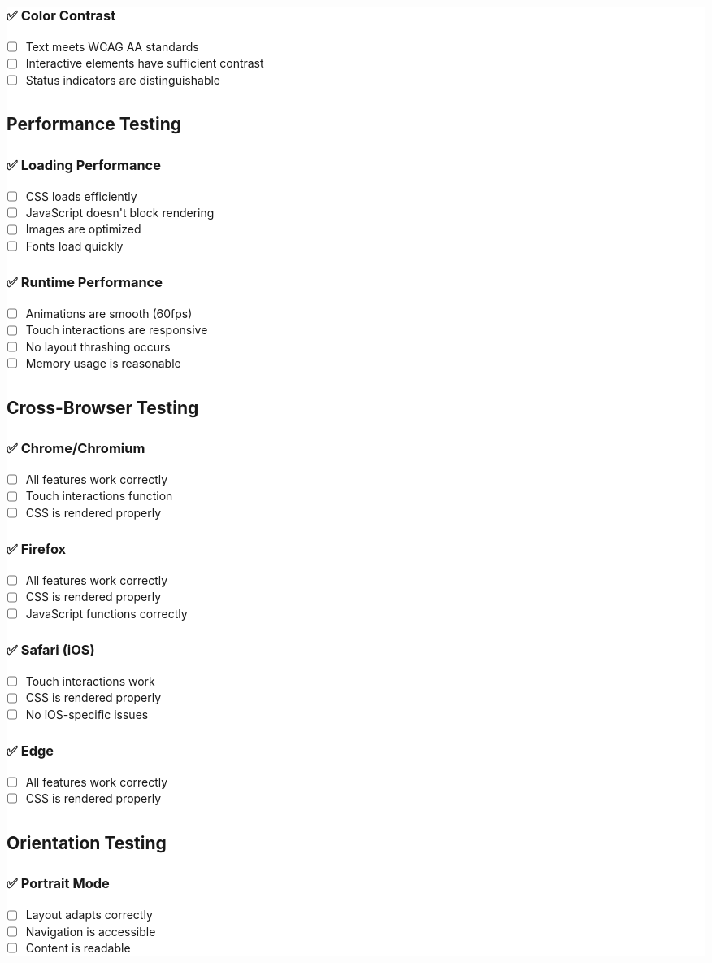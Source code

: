 ### ✅ Color Contrast
- [ ] Text meets WCAG AA standards
- [ ] Interactive elements have sufficient contrast
- [ ] Status indicators are distinguishable

## Performance Testing

### ✅ Loading Performance
- [ ] CSS loads efficiently
- [ ] JavaScript doesn't block rendering
- [ ] Images are optimized
- [ ] Fonts load quickly

### ✅ Runtime Performance
- [ ] Animations are smooth (60fps)
- [ ] Touch interactions are responsive
- [ ] No layout thrashing occurs
- [ ] Memory usage is reasonable

## Cross-Browser Testing

### ✅ Chrome/Chromium
- [ ] All features work correctly
- [ ] Touch interactions function
- [ ] CSS is rendered properly

### ✅ Firefox
- [ ] All features work correctly
- [ ] CSS is rendered properly
- [ ] JavaScript functions correctly

### ✅ Safari (iOS)
- [ ] Touch interactions work
- [ ] CSS is rendered properly
- [ ] No iOS-specific issues

### ✅ Edge
- [ ] All features work correctly
- [ ] CSS is rendered properly

## Orientation Testing

### ✅ Portrait Mode
- [ ] Layout adapts correctly
- [ ] Navigation is accessible
- [ ] Content is readable

